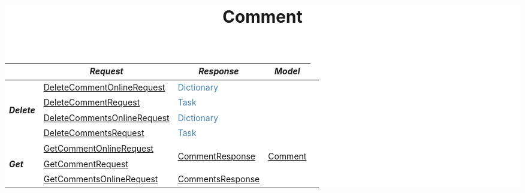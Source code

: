 ﻿---
title: "Comment"
second_title: "Aspose Words Cloud Docs"
type: docs
url: /spec/comment/
description: "Comment"
notoc: true
weight: 130
---


<table>
  <thead>
    <tr>
      <th style="text-align:center;"></th>
      <th><i>Request</i></th>
      <th><i>Response</i></th>
      <th><i>Model</i></th>
    </tr>
  </thead>
  <tbody>
  <tr>
    <td style="vertical-align:middle;" class="bg-white" rowspan="4"><strong><i>Delete</i><strong></td>
    <td style="vertical-align:middle;" class="bg-white"><a href="#deletecommentonlinerequest">DeleteCommentOnlineRequest</a></td>
    <td style="vertical-align:middle;" class="bg-white" colspan="2"><span style="color:SteelBlue;">Dictionary<string,Stream></span></td>
    <td style="vertical-align:middle;" class="bg-white" rowspan="4"></td>
  </tr>
  <tr>
    <td style="vertical-align:middle;" class="bg-white"><a href="#deletecommentrequest">DeleteCommentRequest</a></td>
    <td style="vertical-align:middle;" class="bg-white" colspan="2"><span style="color:SteelBlue;">Task</span></td>
  </tr>
  <tr>
    <td style="vertical-align:middle;" class="bg-white"><a href="#deletecommentsonlinerequest">DeleteCommentsOnlineRequest</a></td>
    <td style="vertical-align:middle;" class="bg-white" colspan="2"><span style="color:SteelBlue;">Dictionary<string,Stream></span></td>
  </tr>
  <tr>
    <td style="vertical-align:middle;" class="bg-white"><a href="#deletecommentsrequest">DeleteCommentsRequest</a></td>
    <td style="vertical-align:middle;" class="bg-white" colspan="2"><span style="color:SteelBlue;">Task</span></td>
  </tr>
  <tr>
    <td style="vertical-align:middle;" class="bg-white" rowspan="4"><strong><i>Get</i><strong></td>
    <td style="vertical-align:middle;" class="bg-white"><a href="#getcommentonlinerequest">GetCommentOnlineRequest</a></td>
    <td style="vertical-align:middle;" class="bg-white" rowspan="2"><a href="#commentresponse">CommentResponse</a></td>
    <td style="vertical-align:middle;" class="bg-white" rowspan="2"><a href="#comment">Comment</a></td>
  </tr>
  <tr>
    <td style="vertical-align:middle;" class="bg-white"><a href="#getcommentrequest">GetCommentRequest</a></td>
  </tr>
  <tr>
    <td style="vertical-align:middle;" class="bg-white"><a href="#getcommentsonlinerequest">GetCommentsOnlineRequest</a></td>
    <td style="vertical-align:middle;" class="bg-white" rowspan="2"><a href="#commentsresponse">CommentsResponse</a></td>